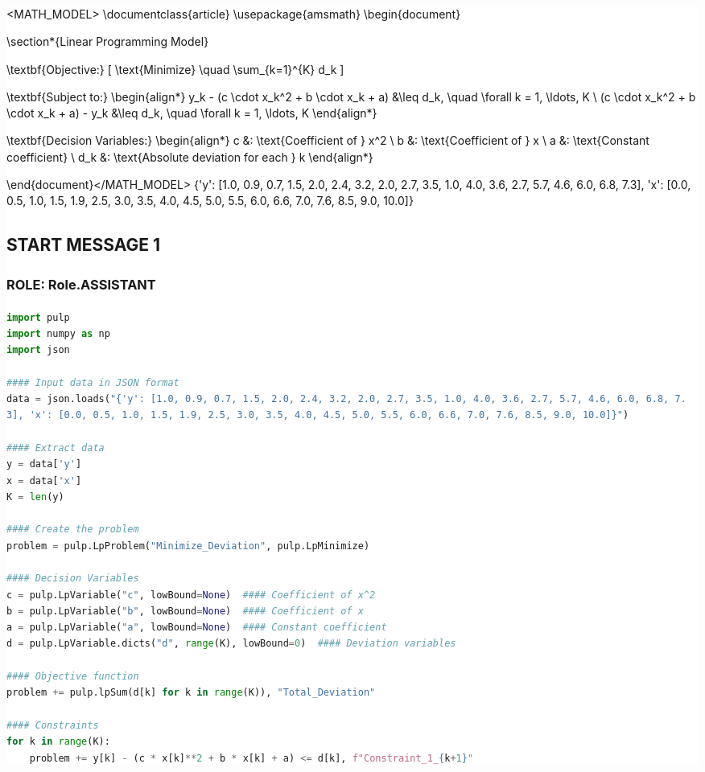 <MATH_MODEL>
\documentclass{article}
\usepackage{amsmath}
\begin{document}

\section*{Linear Programming Model}

\textbf{Objective:}
\[
\text{Minimize} \quad \sum_{k=1}^{K} d_k
\]

\textbf{Subject to:}
\begin{align*}
y_k - (c \cdot x_k^2 + b \cdot x_k + a) &\leq d_k, \quad \forall k = 1, \ldots, K \\
(c \cdot x_k^2 + b \cdot x_k + a) - y_k &\leq d_k, \quad \forall k = 1, \ldots, K
\end{align*}

\textbf{Decision Variables:}
\begin{align*}
c &: \text{Coefficient of } x^2 \\
b &: \text{Coefficient of } x \\
a &: \text{Constant coefficient} \\
d_k &: \text{Absolute deviation for each } k
\end{align*}

\end{document}</MATH_MODEL>
<DATA>
{'y': [1.0, 0.9, 0.7, 1.5, 2.0, 2.4, 3.2, 2.0, 2.7, 3.5, 1.0, 4.0, 3.6, 2.7, 5.7, 4.6, 6.0, 6.8, 7.3], 'x': [0.0, 0.5, 1.0, 1.5, 1.9, 2.5, 3.0, 3.5, 4.0, 4.5, 5.0, 5.5, 6.0, 6.6, 7.0, 7.6, 8.5, 9.0, 10.0]}</DATA>


## START MESSAGE 1 
### ROLE: Role.ASSISTANT
```python
import pulp
import numpy as np
import json

#### Input data in JSON format
data = json.loads("{'y': [1.0, 0.9, 0.7, 1.5, 2.0, 2.4, 3.2, 2.0, 2.7, 3.5, 1.0, 4.0, 3.6, 2.7, 5.7, 4.6, 6.0, 6.8, 7.3], 'x': [0.0, 0.5, 1.0, 1.5, 1.9, 2.5, 3.0, 3.5, 4.0, 4.5, 5.0, 5.5, 6.0, 6.6, 7.0, 7.6, 8.5, 9.0, 10.0]}")

#### Extract data
y = data['y']
x = data['x']
K = len(y)

#### Create the problem
problem = pulp.LpProblem("Minimize_Deviation", pulp.LpMinimize)

#### Decision Variables
c = pulp.LpVariable("c", lowBound=None)  #### Coefficient of x^2
b = pulp.LpVariable("b", lowBound=None)  #### Coefficient of x
a = pulp.LpVariable("a", lowBound=None)  #### Constant coefficient
d = pulp.LpVariable.dicts("d", range(K), lowBound=0)  #### Deviation variables

#### Objective function
problem += pulp.lpSum(d[k] for k in range(K)), "Total_Deviation"

#### Constraints
for k in range(K):
    problem += y[k] - (c * x[k]**2 + b * x[k] + a) <= d[k], f"Constraint_1_{k+1}"
```